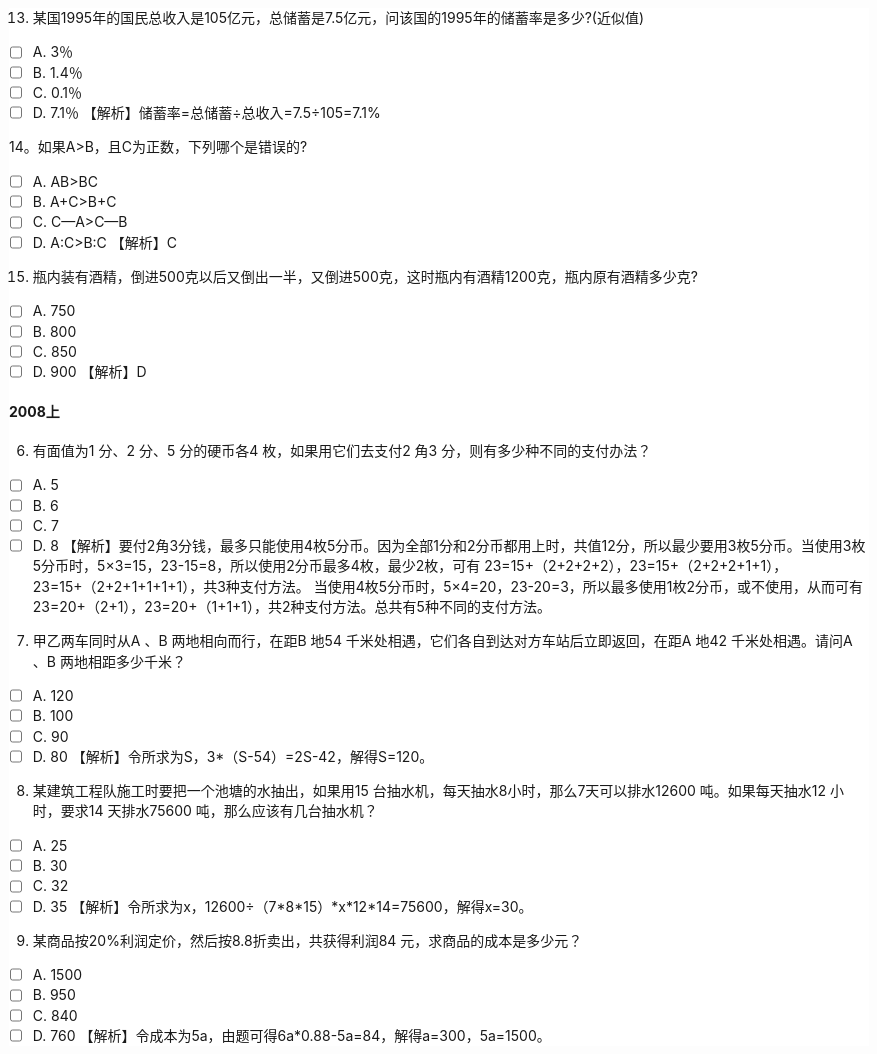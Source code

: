 13. 某国1995年的国民总收入是105亿元，总储蓄是7.5亿元，问该国的1995年的储蓄率是多少?(近似值) 
- [ ] A. 3％ 
- [ ] B. 1.4％ 
- [ ] C. 0.1％ 
- [ ] D. 7.1％ 
【解析】储蓄率=总储蓄÷总收入=7.5÷105=7.1%

14。如果A>B，且C为正数，下列哪个是错误的? 
- [ ] A. AB>BC 
- [ ] B. A+C>B+C 
- [ ] C. C—A>C—B 
- [ ] D. A:C>B:C 
【解析】C

15. 瓶内装有酒精，倒进500克以后又倒出一半，又倒进500克，这时瓶内有酒精1200克，瓶内原有酒精多少克? 
- [ ] A. 750 
- [ ] B. 800 
- [ ] C. 850 
- [ ] D. 900 
【解析】D

#### 2008上

6. 有面值为1 分、2 分、5 分的硬币各4 枚，如果用它们去支付2 角3 分，则有多少种不同的支付办法？
- [ ] A.  5    
- [ ] B.  6    
- [ ] C.  7    
- [ ] D.  8 
【解析】要付2角3分钱，最多只能使用4枚5分币。因为全部1分和2分币都用上时，共值12分，所以最少要用3枚5分币。当使用3枚5分币时，5×3=15，23-15=8，所以使用2分币最多4枚，最少2枚，可有
23=15+（2+2+2+2），23=15+（2+2+2+1+1），23=15+（2+2+1+1+1+1），共3种支付方法。
当使用4枚5分币时，5×4=20，23-20=3，所以最多使用1枚2分币，或不使用，从而可有23=20+（2+1），23=20+（1+1+1），共2种支付方法。总共有5种不同的支付方法。

7. 甲乙两车同时从A 、B 两地相向而行，在距B 地54 千米处相遇，它们各自到达对方车站后立即返回，在距A 地42 千米处相遇。请问A 、B 两地相距多少千米？
- [ ] A.  120    
- [ ] B.  100    
- [ ] C.  90    
- [ ] D.  80 
【解析】令所求为S，3\*（S-54）=2S-42，解得S=120。

8. 某建筑工程队施工时要把一个池塘的水抽出，如果用15 台抽水机，每天抽水8小时，那么7天可以排水12600 吨。如果每天抽水12 小时，要求14 天排水75600 吨，那么应该有几台抽水机？
- [ ] A.  25    
- [ ] B.  30    
- [ ] C.  32     
- [ ] D.  35 
【解析】令所求为x，12600÷（7\*8\*15）\*x\*12\*14=75600，解得x=30。

9. 某商品按20%利润定价，然后按8.8折卖出，共获得利润84 元，求商品的成本是多少元？
- [ ] A.  1500    
- [ ] B.  950    
- [ ] C.  840    
- [ ] D.  760 
【解析】令成本为5a，由题可得6a\*0.88-5a=84，解得a=300，5a=1500。

